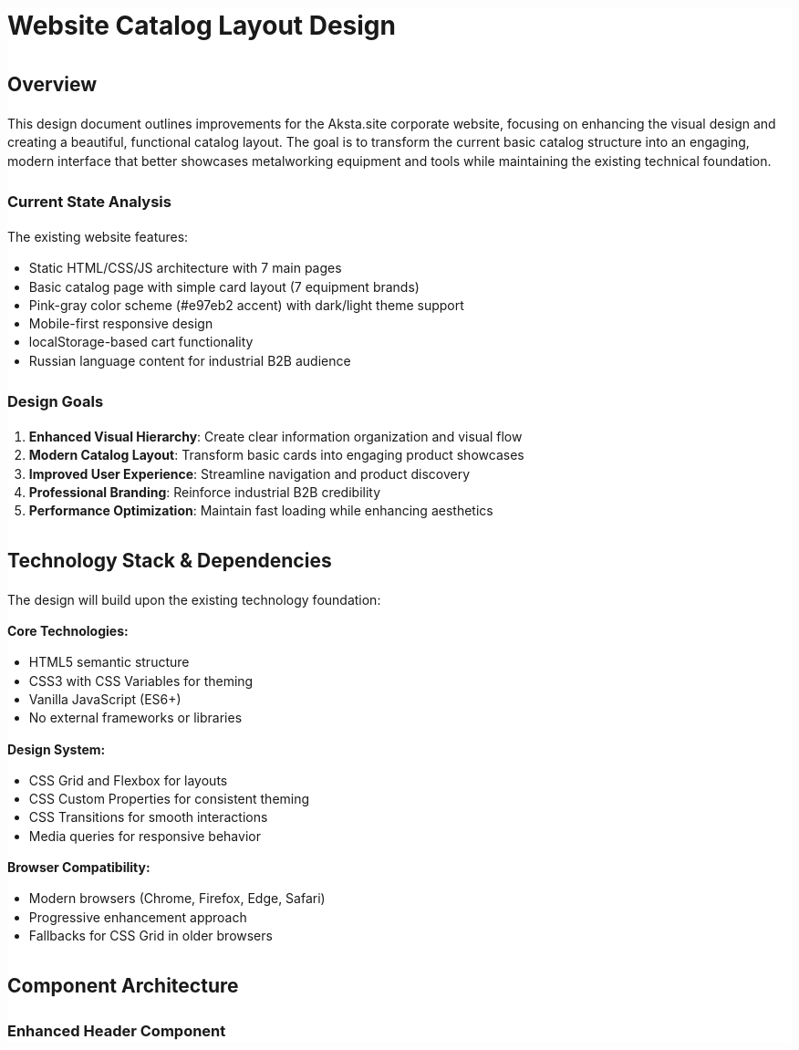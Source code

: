 # Website Catalog Layout Design

## Overview

This design document outlines improvements for the Aksta.site corporate website, focusing on enhancing the visual design and creating a beautiful, functional catalog layout. The goal is to transform the current basic catalog structure into an engaging, modern interface that better showcases metalworking equipment and tools while maintaining the existing technical foundation.

### Current State Analysis

The existing website features:
- Static HTML/CSS/JS architecture with 7 main pages
- Basic catalog page with simple card layout (7 equipment brands)
- Pink-gray color scheme (#e97eb2 accent) with dark/light theme support
- Mobile-first responsive design
- localStorage-based cart functionality
- Russian language content for industrial B2B audience

### Design Goals

1. **Enhanced Visual Hierarchy**: Create clear information organization and visual flow
2. **Modern Catalog Layout**: Transform basic cards into engaging product showcases
3. **Improved User Experience**: Streamline navigation and product discovery
4. **Professional Branding**: Reinforce industrial B2B credibility
5. **Performance Optimization**: Maintain fast loading while enhancing aesthetics

## Technology Stack & Dependencies

The design will build upon the existing technology foundation:

**Core Technologies:**
- HTML5 semantic structure
- CSS3 with CSS Variables for theming
- Vanilla JavaScript (ES6+)
- No external frameworks or libraries

**Design System:**
- CSS Grid and Flexbox for layouts
- CSS Custom Properties for consistent theming
- CSS Transitions for smooth interactions
- Media queries for responsive behavior

**Browser Compatibility:**
- Modern browsers (Chrome, Firefox, Edge, Safari)
- Progressive enhancement approach
- Fallbacks for CSS Grid in older browsers

## Component Architecture

### Enhanced Header Component
